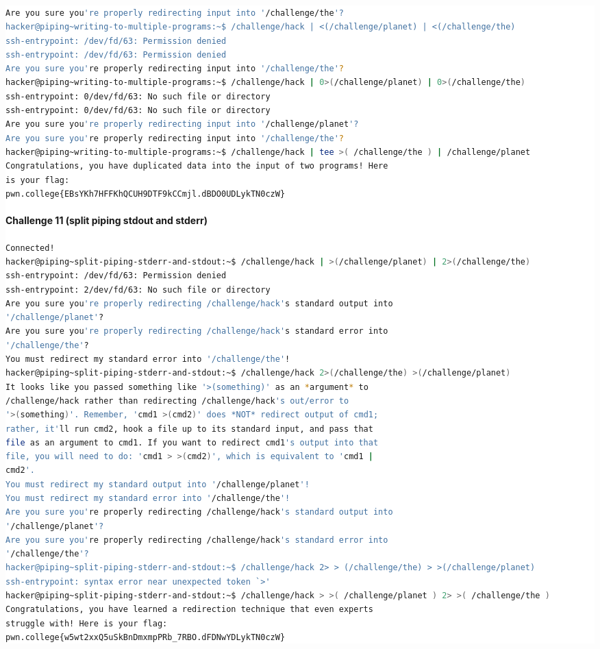 ```bash
Are you sure you're properly redirecting input into '/challenge/the'?
hacker@piping~writing-to-multiple-programs:~$ /challenge/hack | <(/challenge/planet) | <(/challenge/the)
ssh-entrypoint: /dev/fd/63: Permission denied
ssh-entrypoint: /dev/fd/63: Permission denied
Are you sure you're properly redirecting input into '/challenge/the'?
hacker@piping~writing-to-multiple-programs:~$ /challenge/hack | 0>(/challenge/planet) | 0>(/challenge/the)
ssh-entrypoint: 0/dev/fd/63: No such file or directory
ssh-entrypoint: 0/dev/fd/63: No such file or directory
Are you sure you're properly redirecting input into '/challenge/planet'?
Are you sure you're properly redirecting input into '/challenge/the'?
hacker@piping~writing-to-multiple-programs:~$ /challenge/hack | tee >( /challenge/the ) | /challenge/planet
Congratulations, you have duplicated data into the input of two programs! Here
is your flag:
pwn.college{EBsYKh7HFFKhQCUH9DTF9kCCmjl.dBDO0UDLykTN0czW}

```
#### Challenge 11 (split piping stdout and stderr)
```bash
Connected!
hacker@piping~split-piping-stderr-and-stdout:~$ /challenge/hack | >(/challenge/planet) | 2>(/challenge/the)
ssh-entrypoint: /dev/fd/63: Permission denied
ssh-entrypoint: 2/dev/fd/63: No such file or directory
Are you sure you're properly redirecting /challenge/hack's standard output into
'/challenge/planet'?
Are you sure you're properly redirecting /challenge/hack's standard error into
'/challenge/the'?
You must redirect my standard error into '/challenge/the'!
hacker@piping~split-piping-stderr-and-stdout:~$ /challenge/hack 2>(/challenge/the) >(/challenge/planet)
It looks like you passed something like '>(something)' as an *argument* to
/challenge/hack rather than redirecting /challenge/hack's out/error to
'>(something)'. Remember, 'cmd1 >(cmd2)' does *NOT* redirect output of cmd1;
rather, it'll run cmd2, hook a file up to its standard input, and pass that
file as an argument to cmd1. If you want to redirect cmd1's output into that
file, you will need to do: 'cmd1 > >(cmd2)', which is equivalent to 'cmd1 |
cmd2'.
You must redirect my standard output into '/challenge/planet'!
You must redirect my standard error into '/challenge/the'!
Are you sure you're properly redirecting /challenge/hack's standard output into
'/challenge/planet'?
Are you sure you're properly redirecting /challenge/hack's standard error into
'/challenge/the'?
hacker@piping~split-piping-stderr-and-stdout:~$ /challenge/hack 2> > (/challenge/the) > >(/challenge/planet)
ssh-entrypoint: syntax error near unexpected token `>'
hacker@piping~split-piping-stderr-and-stdout:~$ /challenge/hack > >( /challenge/planet ) 2> >( /challenge/the )
Congratulations, you have learned a redirection technique that even experts
struggle with! Here is your flag:
pwn.college{w5wt2xxQ5uSkBnDmxmpPRb_7RBO.dFDNwYDLykTN0czW}
```
